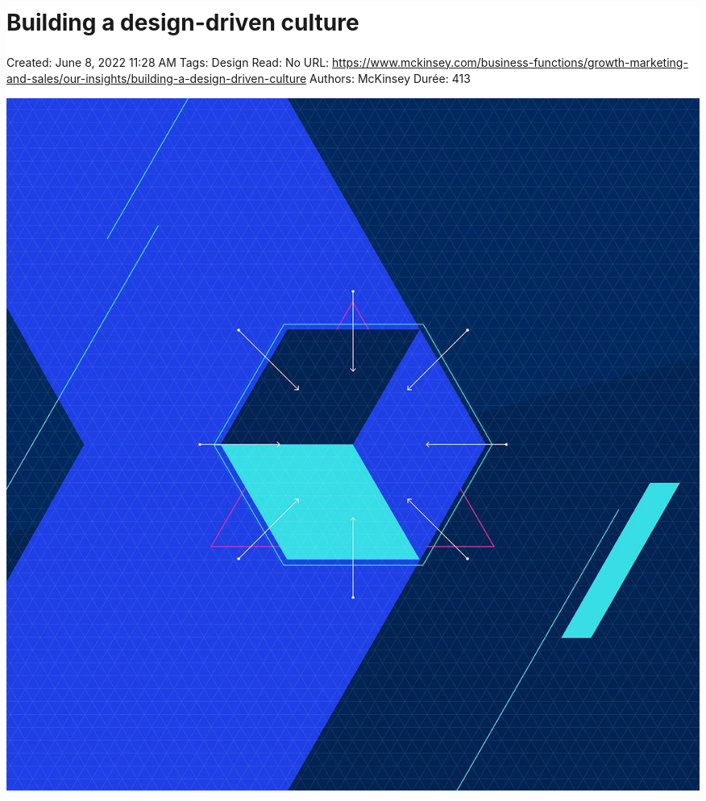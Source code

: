 # Building a design-driven culture

Created: June 8, 2022 11:28 AM
Tags: Design
Read: No
URL: https://www.mckinsey.com/business-functions/growth-marketing-and-sales/our-insights/building-a-design-driven-culture
Authors: McKinsey
Durée: 413

![hero_standard.jpg](Building%20a%20design-driven%20culture%20a8ede6cdb2d54429b35f7507fc09a2f4/hero_standard.jpg)
